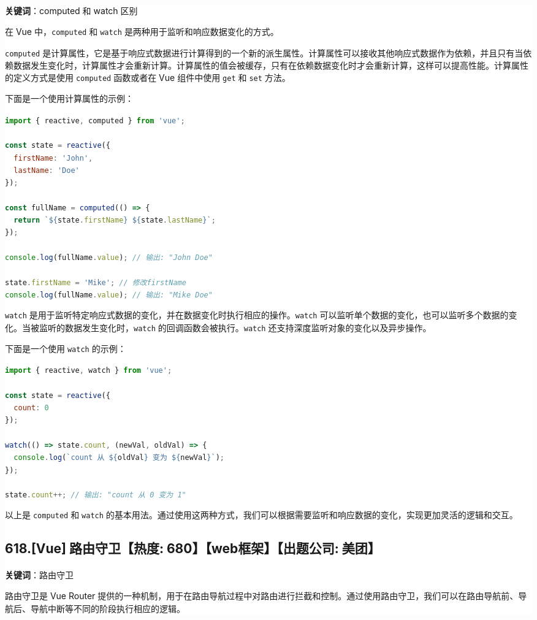 **关键词**：computed 和 watch 区别

在 Vue 中，`computed` 和 `watch` 是两种用于监听和响应数据变化的方式。

`computed`
是计算属性，它是基于响应式数据进行计算得到的一个新的派生属性。计算属性可以接收其他响应式数据作为依赖，并且只有当依赖数据发生变化时，计算属性才会重新计算。计算属性的值会被缓存，只有在依赖数据变化时才会重新计算，这样可以提高性能。计算属性的定义方式是使用 `computed`
函数或者在 Vue 组件中使用 `get` 和 `set` 方法。

下面是一个使用计算属性的示例：

```javascript
import { reactive, computed } from 'vue';

const state = reactive({
  firstName: 'John',
  lastName: 'Doe'
});

const fullName = computed(() => {
  return `${state.firstName} ${state.lastName}`;
});

console.log(fullName.value); // 输出: "John Doe"

state.firstName = 'Mike'; // 修改firstName
console.log(fullName.value); // 输出: "Mike Doe"
```

`watch` 是用于监听特定响应式数据的变化，并在数据变化时执行相应的操作。`watch` 可以监听单个数据的变化，也可以监听多个数据的变化。当被监听的数据发生变化时，`watch` 的回调函数会被执行。`watch`
还支持深度监听对象的变化以及异步操作。

下面是一个使用 `watch` 的示例：

```javascript
import { reactive, watch } from 'vue';

const state = reactive({
  count: 0
});

watch(() => state.count, (newVal, oldVal) => {
  console.log(`count 从 ${oldVal} 变为 ${newVal}`);
});

state.count++; // 输出: "count 从 0 变为 1"
```

以上是 `computed` 和 `watch` 的基本用法。通过使用这两种方式，我们可以根据需要监听和响应数据的变化，实现更加灵活的逻辑和交互。

## 618.[Vue] 路由守卫【热度: 680】【web框架】【出题公司: 美团】

**关键词**：路由守卫

路由守卫是 Vue Router 提供的一种机制，用于在路由导航过程中对路由进行拦截和控制。通过使用路由守卫，我们可以在路由导航前、导航后、导航中断等不同的阶段执行相应的逻辑。
